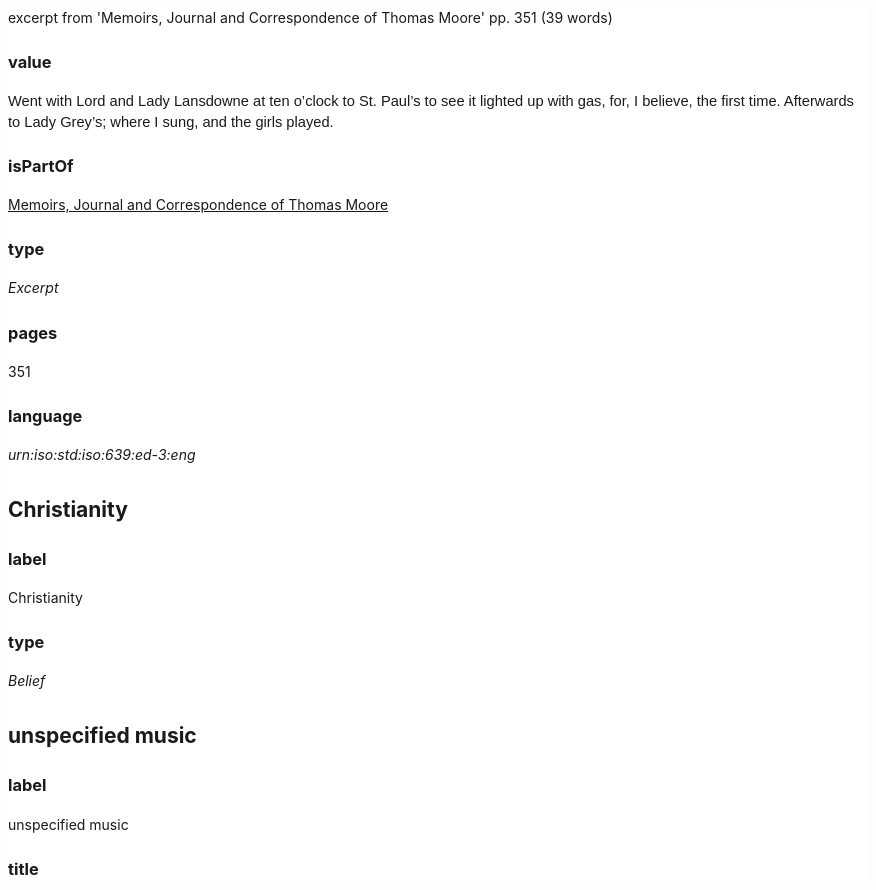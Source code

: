 
excerpt from 'Memoirs, Journal and Correspondence of Thomas Moore' pp. 351 (39 words)

### value


<p><span style="font-size: 11.0pt; line-height: 115%; font-family: 'Calibri',sans-serif; mso-ascii-theme-font: minor-latin; mso-fareast-font-family: Calibri; mso-fareast-theme-font: minor-latin; mso-hansi-theme-font: minor-latin; mso-bidi-font-family: 'Times New Roman'; mso-bidi-theme-font: minor-bidi; mso-ansi-language: EN-GB; mso-fareast-language: EN-US; mso-bidi-language: AR-SA;">Went with Lord and Lady Lansdowne at ten o&rsquo;clock to St. Paul&rsquo;s to see it lighted up with gas, for, I believe, the first time. Afterwards to Lady Grey&rsquo;s; where I sung, and the girls played.</span></p>

### isPartOf


[Memoirs, Journal and Correspondence of Thomas Moore](#Memoirs-Journal-and-Correspondence-of-Thomas-Moore)

### type


*Excerpt*

### pages


351

### language


*urn:iso:std:iso:639:ed-3:eng*

## Christianity

### label


Christianity

### type


*Belief*

## unspecified music

### label


unspecified music

### title
